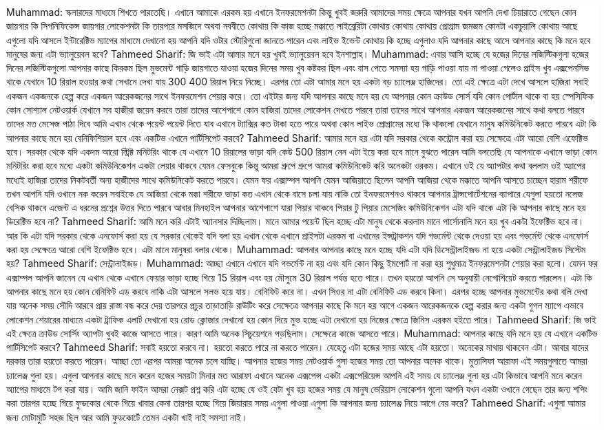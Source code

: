 Muhammad: স্কলারদের মাধ্যমে শিখতে পারতেছি। এখানে আমাকে এরকম হয় এখানে ইনফরমেশনটা কিন্তু খুবই জরুরি আমাদের সময় ক্ষেত্রে আপনার যখন আপনি দেখা চিয়ারাতে গেছেন কোন জায়গার কি সিগনিফিকেন্স জায়গার লোকেশনটা কি তারপরে মসজিদে অথবা নববীতে কোথায় কি কাজ হচ্ছে মক্কাতে লাইব্রেরিটা কোথায় কোথায় কোথায় প্রোগ্রাম জমজম কোনটা একচুয়ালি কোথায় আছে এগুলো যদি আসলে ইন্টারেক্টিভ ম্যাপের মাধ্যমে দেখানো হয় আপনি যদি ওটার স্টোরিগুলো জানতে পারেন এবং লাইভ ইভেন্ট কোথায় কি হচ্ছে এগুলাও যদি আপনার কাছে আসে আপনার কাছে কি মনে হবে মানুষের জন্য এটা ভ্যালুয়েবল হবে?
Tahmeed Sharif: জি ভাই এটা আমার মনে হয় খুবই ভ্যালুয়েবল হবে ইনশাল্লাহ।
Muhammad: এবার আসি হচ্ছে যে হজের দিনের লজিস্টিকগুলা হজের দিনের লজিস্টিকগুলো আপনার কাছে কিরকম ছিল মুভমেন্ট গাড়ি জায়গাতে যাওয়া হজের দিনের সময় খুব কষ্টকর ছিল এবং বাস পেতে সমস্যা হয় গাড়ি পাওয়া যায় না পাওয়া গেলেও প্রাইস খুব এক্সপেনসিভ থাকে যেখানে 10 রিয়াল হওয়ার কথা সেখানে দেখা যায় 300 400 রিয়াল নিয়ে নিচ্ছে। এরপর তো এটা আমার মনে হয় একটা বড় চ্যালেঞ্জ হাজিদের। তো এই ক্ষেত্রে এটা দেখে আসলে হাজিরা সবাই একজন একজনকে হেল্প করে একজন আরেকজনের সাথে ইনফরমেশন শেয়ার করে। তো এইটার জন্য যদি আপনার কাছে মনে হয় যে আপনার কোন ক্রাউড সোর্স যদি কোন পোর্টাল থাকে বা হয় স্পেসিফিক কোন সোশ্যাল নেটওয়ার্ক যেখানে সব হাজীরা জয়েন করবে তারা তাদের আশেপাশে কোন হাজিরা তাদের লোকেশন দেখতে পারবে তারা তাদের সাথে আপনার একজন আরেকজনের সাথে কথা বলতে পারবে তাদের মত মেসেজ পাঠা দিবে আমি এখান থেকে পয়েন্ট পয়েন্ট দিতে যাব এখানে ট্যাক্সির কত টাকা হতে পারে অথবা কোন লাইভ প্রোগ্রামের মধ্যে কি থাকলো যেখানে মানুষ কমিউনিকেট করতে পারবে এটা কি আপনার কাছে মনে হয় বেনিফিশিয়াল হবে এবং একটিভ এখানে পার্টিসিপেট করবে?
Tahmeed Sharif: আমার মনে হয় এটা যদি সরকার থেকে কন্ট্রোল করা হয় সেক্ষেত্রে এটা আরো বেশি এফেক্টিভ হবে। সরকার থেকে যদি একদম আরো স্ট্রিক্ট মনিটরিং থাকে যে এখানে 10 রিয়ালের ভাড়া যদি কেউ 500 রিয়াল নেন এটা ইয়ে করা হবে মানে বুঝতে পারেন আমি বলতেছি যে আপনাকে এখানে ভাড়া কোন মনিটরিং করা হবে মধ্যে একটা কমিউনিকেশন একটা লেয়ার থাকবে যেমন ফেসবুকে কিন্তু আমরা গ্রুপে গ্রুপে আমরা কমিউনিকেট করি অনেকটা ওরকম। এখানে ওই যে অ্যাপটার কথা বললাম ওই অ্যাপের মধ্যেই হাজিরা তাদের নিকটবর্তী অন্য হাজীদের সাথে কমিউনিকেট করতে পারবে। যেমন ফর এক্সাম্পল আপনি যেমন আজিয়াতে ছিলেন আপনি আজিয়া থেকে মক্কাতে আপনি আসতে চাচ্ছেন হারাম শরীফে তখন আপনি যদি ওখানে নক করেন সবাইকে যে আজিয়া থেকে মক্কা শরীফে ভাড়া কত এখান থেকে বাসে চলা যায় নাকি তো ইনফরমেশনও থাকবে আপনার ট্রান্সপোর্টেশনের ব্যাপারে যেগুলা হয়তো নলেজ বেসিক থাকবে এজেন্ট এ ধরনের প্রশ্নের উত্তর দিতে পারবে আবার মিনহাইল আপনার আশেপাশে যারা পিয়ার থাকবে পিয়ার টু পিয়ার মেসেজিং কমিউনিকেশন এটা যদি থাকে এটা কি আপনার কাছে মনে হয় ডিরেক্টিভ হবে না?
Tahmeed Sharif: আমি মনে করি এটাই অ্যানসার দিচ্ছিলাম। মানে আমার পয়েন্ট ছিল হচ্ছে এটা মানুষ থেকে করলাম মানে পার্সোনালি মনে হয় খুব একটা ইফেক্টিভ হবে না। আর কি এটা যদি সরকার থেকে এনফোর্স করা হয় যে সরকার থেকেই যদি বলা হয় এখান থেকে এখানে প্রাইসটা এরকম বা এখানের ইন্সট্রাকশন যদি গভর্মেন্ট থেকে দেওয়া হয় এবং গভর্মেন্ট থেকে এনফোর্স করা হয় সেক্ষেত্রে আরো বেশি ইফেক্টিভ হবে। এটা মানে মানুষরা বলার থেকে।
Muhammad: আপনার আপনার কাছে মনে হচ্ছে যদি এটা যদি ডিসেন্ট্রালাইজড না হয়ে একটা সেন্ট্রালাইজড সিস্টেম হয়?
Tahmeed Sharif: সেন্ট্রালাইজড।
Muhammad: আচ্ছা এখানে এখানে যদি গভর্মেন্ট না হয় এবং যদি কোন কিছু ইমপোর্ট না করা হয় শুধুমাত্র ইনফরমেশনটা শেয়ার করা হলো। যেমন ফর এক্সাম্পল আপনি জানেন যে এখান থেকে এখানে ফেয়ার ভাড়া হচ্ছে গিয়ে 15 রিয়াল এবং হয় মৌসুমে 30 রিয়াল পর্যন্ত হতে পারে। তখন হয়তো আপনি সে অনুযায়ী নেগোশিয়েট করতে পারলেন। এটা কি আপনার কাছে মনে হয় কোন বেনিফিট এড করবে নাকি এটা আসলে সলভ হয়ে যায়। বেনিফিট করে না। এখন সিওর না এটা বেনিফিট এড করবে কিনা। এরপর হচ্ছে আপনার মুভমেন্টের কথা বলি দেখা যায় অনেক সময় সৌদি আরবে প্রায় রাস্তা বন্ধ করে দেয় তারপরে প্রচুর তাড়াতাড়ি রাউটিং করে সেক্ষেত্রে আপনার কাছে কি মনে হয় আগে একজন আরেকজনকে হেল্প করার জন্য একটা গুগল ম্যাপে এভাবে লোকেশন শেয়ারের মাধ্যমে একটা ট্রাফিক এলার্ট দেখানো হয় রোড ক্লোজার দেখানো হয় কোন দিয়ে মুভ হচ্ছে এটা দেখানো হয় নিজের ক্ষেত্রে জিনিস এরকম হইতে পারে।
Tahmeed Sharif: জি ভাই এই ক্ষেত্রে ক্রাউড সোর্সিং অ্যাপটা খুবই কাজে আসতে পারে। কারণ আমি অনেক সিচুয়েশনে পড়ছিলাম। সেক্ষেত্রে কাজে আসতে পারে।
Muhammad: আপনার কাছে যদি মনে হয় যে এখানে একটিভ পার্টিসিপেট করবে?
Tahmeed Sharif: সবাই হয়তো করবে না। হয়তো করতে পারে না করতে পারেন। যেহেতু এটা হজের সময় আছে এটা হয়তো। অনেকের মাথায় থাকবেন এটা। আবার যাদের দরকার তারা হয়তো করতে পারেন। আচ্ছা তো এরপর আমরা অনেক চলে যাচ্ছি। আপনার হজের সময় নেটওয়ার্ক গুলা হজের সময় তো আপনার অনেক থাকে। মুতালিফা আরাফা এই সময়গুলাতে আমরা চ্যালেঞ্জ গুলা হয়। এগুলা আপনার কাছে মনে করেন হজের সময়টা মিনার মত আরাফা এখানে অনেক এক্সপেন্স একটা এক্সপেরিয়েন্স আপনি এই সময় যে চ্যালেঞ্জ গুলা হয় এটা কিভাবে আপনি মনে করেন অ্যাপের মাধ্যমে টপ করা যায়। আমি জানি ফাইন আমরা নেক্সট প্রশ্ন করি এটা হচ্ছে যে ওই যেটা খুব হয় হজের সময় যে মানুষ ভেরিয়াস লোকেশন গুলো আপনি যখন একটা ওখানে গেছেন তার জন্য শপিং করা তারপর হচ্ছে গিয়ে ফুডকোর থেকে গিয়ে খাবার কেনা তারপর হচ্ছে গিয়ে জিয়ারার সময় এগুলা পাওয়া এগুলা কি আপনার জন্য চ্যালেঞ্জ নিয়ে আগে বের করে?
Tahmeed Sharif: এগুলা আমার জন্য মোটামুটি সহজ ছিল আর আমি ফুডকোর্টে তেমন একটা খাই নাই সমস্যা নাই।